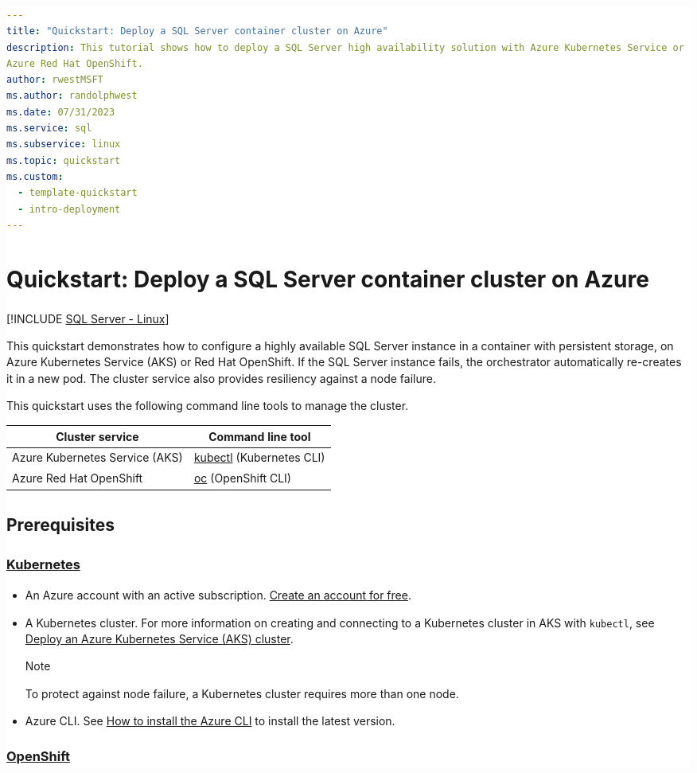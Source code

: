 ```yaml
---
title: "Quickstart: Deploy a SQL Server container cluster on Azure"
description: This tutorial shows how to deploy a SQL Server high availability solution with Azure Kubernetes Service or Azure Red Hat OpenShift.
author: rwestMSFT
ms.author: randolphwest
ms.date: 07/31/2023
ms.service: sql
ms.subservice: linux
ms.topic: quickstart
ms.custom:
  - template-quickstart
  - intro-deployment
---
```

# Quickstart: Deploy a SQL Server container cluster on Azure

[!INCLUDE [SQL Server - Linux](../includes/applies-to-version/sql-linux.md)]

This quickstart demonstrates how to configure a highly available SQL Server instance in a container with persistent storage, on Azure Kubernetes Service (AKS) or Red Hat OpenShift. If the SQL Server instance fails, the orchestrator automatically re-creates it in a new pod. The cluster service also provides resiliency against a node failure.

This quickstart uses the following command line tools to manage the cluster.

| Cluster service | Command line tool |
| --- | --- |
| Azure Kubernetes Service (AKS) | [kubectl](https://kubernetes.io/docs/reference/kubectl/) (Kubernetes CLI) |
| Azure Red Hat OpenShift | [oc](https://docs.openshift.com/container-platform/4.12/cli_reference/openshift_cli/getting-started-cli.html) (OpenShift CLI) |

## Prerequisites

### [Kubernetes](#tab/kubectl)

- An Azure account with an active subscription. [Create an account for free](https://azure.microsoft.com/free/?WT.mc_id=A261C142F).

- A Kubernetes cluster. For more information on creating and connecting to a Kubernetes cluster in AKS with `kubectl`, see [Deploy an Azure Kubernetes Service (AKS) cluster](/azure/aks/tutorial-kubernetes-deploy-cluster).

  > [!NOTE]  
  > To protect against node failure, a Kubernetes cluster requires more than one node.

- Azure CLI. See [How to install the Azure CLI](/cli/azure/install-azure-cli) to install the latest version.

### [OpenShift](#tab/oc)
